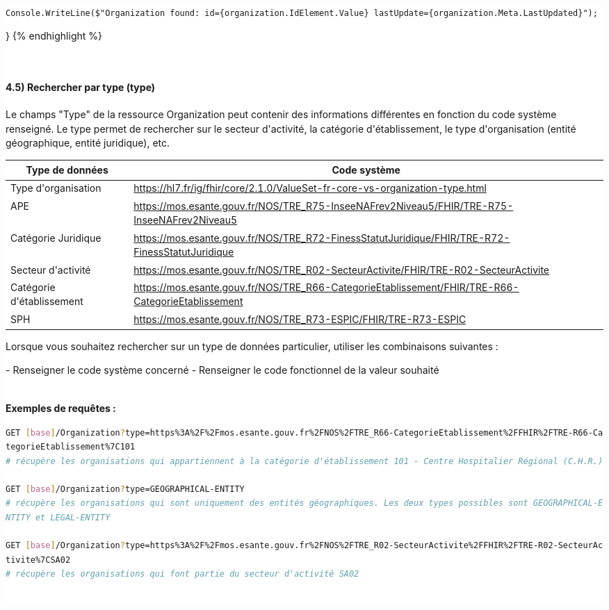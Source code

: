     Console.WriteLine($"Organization found: id={organization.IdElement.Value} lastUpdate={organization.Meta.LastUpdated}");
}
{% endhighlight %}
</div>

</div>
<br />


#### <a id="45-header"></a>4.5) Rechercher par type (type)

Le champs "Type" de la ressource Organization peut contenir des informations différentes en fonction du code système renseigné. Le type permet de rechercher sur le secteur d'activité, la catégorie d'établissement, le type d'organisation (entité géographique, entité juridique), etc.

| Type de données           | Code système                                        |
| ---                       | ---                                                 |
| Type d'organisation       | https://hl7.fr/ig/fhir/core/2.1.0/ValueSet-fr-core-vs-organization-type.html  | 
| APE                       | https://mos.esante.gouv.fr/NOS/TRE_R75-InseeNAFrev2Niveau5/FHIR/TRE-R75-InseeNAFrev2Niveau5   |
| Catégorie Juridique       | https://mos.esante.gouv.fr/NOS/TRE_R72-FinessStatutJuridique/FHIR/TRE-R72-FinessStatutJuridique |
| Secteur d'activité        | https://mos.esante.gouv.fr/NOS/TRE_R02-SecteurActivite/FHIR/TRE-R02-SecteurActivite |
| Catégorie d'établissement | https://mos.esante.gouv.fr/NOS/TRE_R66-CategorieEtablissement/FHIR/TRE-R66-CategorieEtablissement |
| SPH                       | https://mos.esante.gouv.fr/NOS/TRE_R73-ESPIC/FHIR/TRE-R73-ESPIC |

Lorsque vous souhaitez rechercher sur un type de données particulier, utiliser les combinaisons suivantes : 
<div class="wysiwyg" markdown="1">
- Renseigner le code système concerné
- Renseigner le code fonctionnel de la valeur souhaité
</div>

<br />

**Exemples de requêtes :**

```sh
GET [base]/Organization?type=https%3A%2F%2Fmos.esante.gouv.fr%2FNOS%2FTRE_R66-CategorieEtablissement%2FFHIR%2FTRE-R66-CategorieEtablissement%7C101
# récupère les organisations qui appartiennent à la catégorie d'établissement 101 - Centre Hospitalier Régional (C.H.R.)

GET [base]/Organization?type=GEOGRAPHICAL-ENTITY
# récupère les organisations qui sont uniquement des entités géographiques. Les deux types possibles sont GEOGRAPHICAL-ENTITY et LEGAL-ENTITY

GET [base]/Organization?type=https%3A%2F%2Fmos.esante.gouv.fr%2FNOS%2FTRE_R02-SecteurActivite%2FFHIR%2FTRE-R02-SecteurActivite%7CSA02
# récupère les organisations qui font partie du secteur d'activité SA02

```
<br />
